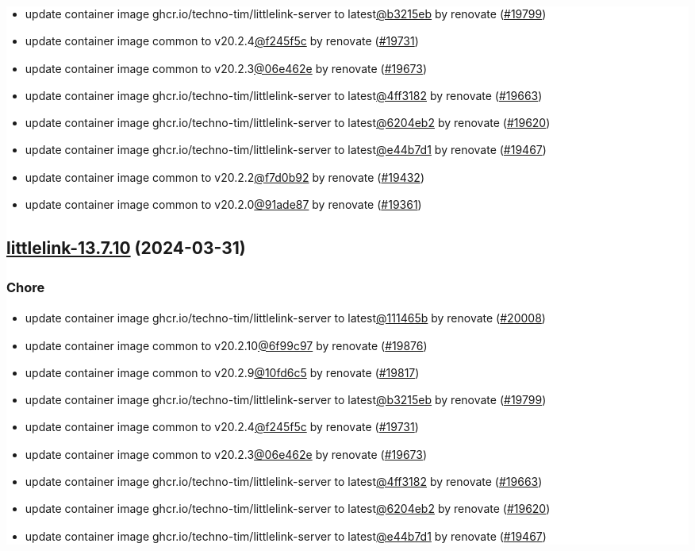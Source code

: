- update container image ghcr.io/techno-tim/littlelink-server to latest[@b3215eb](https://github.com/b3215eb) by renovate ([#19799](https://github.com/truecharts/charts/issues/19799))

- update container image common to v20.2.4[@f245f5c](https://github.com/f245f5c) by renovate ([#19731](https://github.com/truecharts/charts/issues/19731))

- update container image common to v20.2.3[@06e462e](https://github.com/06e462e) by renovate ([#19673](https://github.com/truecharts/charts/issues/19673))

- update container image ghcr.io/techno-tim/littlelink-server to latest[@4ff3182](https://github.com/4ff3182) by renovate ([#19663](https://github.com/truecharts/charts/issues/19663))

- update container image ghcr.io/techno-tim/littlelink-server to latest[@6204eb2](https://github.com/6204eb2) by renovate ([#19620](https://github.com/truecharts/charts/issues/19620))

- update container image ghcr.io/techno-tim/littlelink-server to latest[@e44b7d1](https://github.com/e44b7d1) by renovate ([#19467](https://github.com/truecharts/charts/issues/19467))

- update container image common to v20.2.2[@f7d0b92](https://github.com/f7d0b92) by renovate ([#19432](https://github.com/truecharts/charts/issues/19432))

- update container image common to v20.2.0[@91ade87](https://github.com/91ade87) by renovate ([#19361](https://github.com/truecharts/charts/issues/19361))


## [littlelink-13.7.10](https://github.com/truecharts/charts/compare/littlelink-13.6.0...littlelink-13.7.10) (2024-03-31)

### Chore



- update container image ghcr.io/techno-tim/littlelink-server to latest[@111465b](https://github.com/111465b) by renovate ([#20008](https://github.com/truecharts/charts/issues/20008))

- update container image common to v20.2.10[@6f99c97](https://github.com/6f99c97) by renovate ([#19876](https://github.com/truecharts/charts/issues/19876))

- update container image common to v20.2.9[@10fd6c5](https://github.com/10fd6c5) by renovate ([#19817](https://github.com/truecharts/charts/issues/19817))

- update container image ghcr.io/techno-tim/littlelink-server to latest[@b3215eb](https://github.com/b3215eb) by renovate ([#19799](https://github.com/truecharts/charts/issues/19799))

- update container image common to v20.2.4[@f245f5c](https://github.com/f245f5c) by renovate ([#19731](https://github.com/truecharts/charts/issues/19731))

- update container image common to v20.2.3[@06e462e](https://github.com/06e462e) by renovate ([#19673](https://github.com/truecharts/charts/issues/19673))

- update container image ghcr.io/techno-tim/littlelink-server to latest[@4ff3182](https://github.com/4ff3182) by renovate ([#19663](https://github.com/truecharts/charts/issues/19663))

- update container image ghcr.io/techno-tim/littlelink-server to latest[@6204eb2](https://github.com/6204eb2) by renovate ([#19620](https://github.com/truecharts/charts/issues/19620))

- update container image ghcr.io/techno-tim/littlelink-server to latest[@e44b7d1](https://github.com/e44b7d1) by renovate ([#19467](https://github.com/truecharts/charts/issues/19467))
